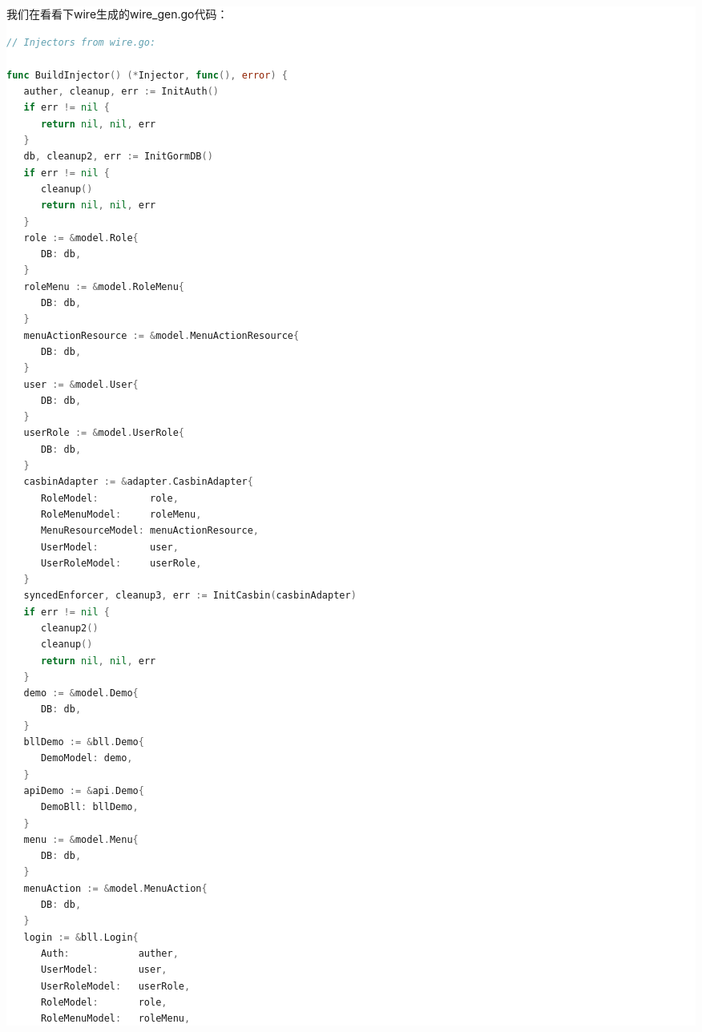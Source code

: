 我们在看看下wire生成的wire_gen.go代码：

```go
// Injectors from wire.go:

func BuildInjector() (*Injector, func(), error) {
   auther, cleanup, err := InitAuth()
   if err != nil {
      return nil, nil, err
   }
   db, cleanup2, err := InitGormDB()
   if err != nil {
      cleanup()
      return nil, nil, err
   }
   role := &model.Role{
      DB: db,
   }
   roleMenu := &model.RoleMenu{
      DB: db,
   }
   menuActionResource := &model.MenuActionResource{
      DB: db,
   }
   user := &model.User{
      DB: db,
   }
   userRole := &model.UserRole{
      DB: db,
   }
   casbinAdapter := &adapter.CasbinAdapter{
      RoleModel:         role,
      RoleMenuModel:     roleMenu,
      MenuResourceModel: menuActionResource,
      UserModel:         user,
      UserRoleModel:     userRole,
   }
   syncedEnforcer, cleanup3, err := InitCasbin(casbinAdapter)
   if err != nil {
      cleanup2()
      cleanup()
      return nil, nil, err
   }
   demo := &model.Demo{
      DB: db,
   }
   bllDemo := &bll.Demo{
      DemoModel: demo,
   }
   apiDemo := &api.Demo{
      DemoBll: bllDemo,
   }
   menu := &model.Menu{
      DB: db,
   }
   menuAction := &model.MenuAction{
      DB: db,
   }
   login := &bll.Login{
      Auth:            auther,
      UserModel:       user,
      UserRoleModel:   userRole,
      RoleModel:       role,
      RoleMenuModel:   roleMenu,
```